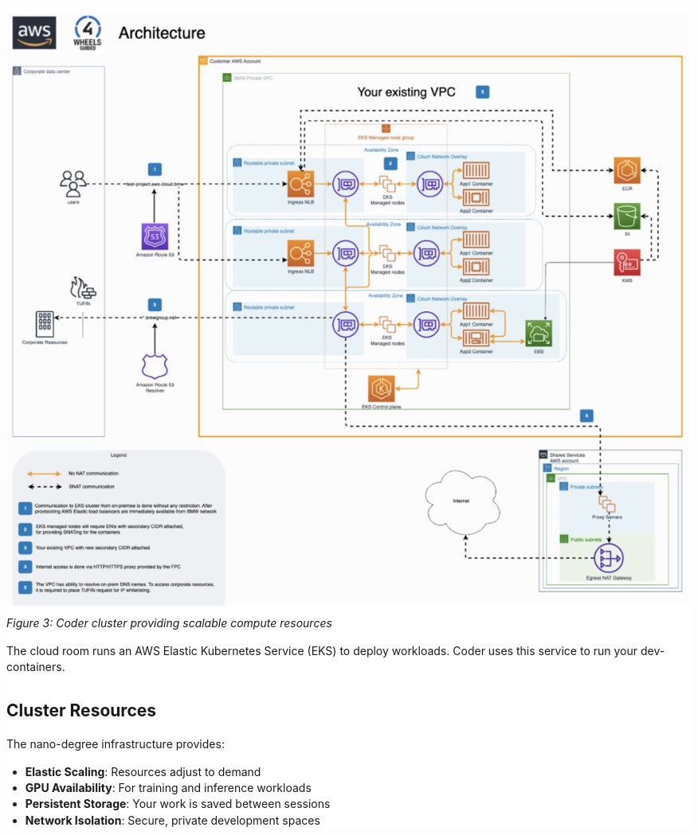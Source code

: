 ![Coder Cluster](images/cn-cluster.png)
*Figure 3: Coder cluster providing scalable compute resources*

The cloud room runs an AWS Elastic Kubernetes Service (EKS) to deploy workloads. Coder uses this service to run your dev-containers.

## Cluster Resources

The nano-degree infrastructure provides:

- **Elastic Scaling**: Resources adjust to demand
- **GPU Availability**: For training and inference workloads
- **Persistent Storage**: Your work is saved between sessions
- **Network Isolation**: Secure, private development spaces

